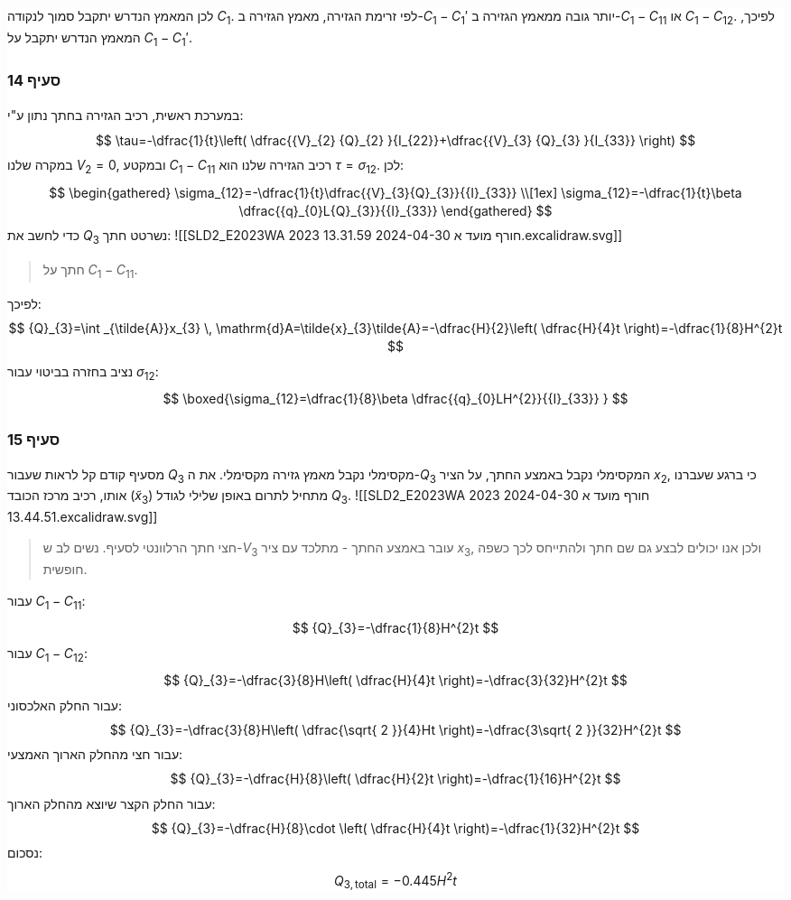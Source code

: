 לכן המאמץ הנדרש יתקבל סמוך לנקודה ${C}_{1}$. לפי זרימת הגזירה, מאמץ הגזירה ב-${C}_{1}-{C}_{1}'$ יותר גובה ממאמץ הגזירה ב-${C}_{1}-{C}_{11}$ או ${C}_{1}-{C}_{12}$. לפיכך, המאמץ הנדרש יתקבל על ${C}_{1}-{C}_{1}'$.

### סעיף 14
במערכת ראשית, רכיב הגזירה בחתך נתון ע"י:
$$
\tau=-\dfrac{1}{t}\left( \dfrac{{V}_{2} {Q}_{2} }{I_{22}}+\dfrac{{V}_{3} {Q}_{3} }{I_{33}} \right)
$$
במקרה שלנו ${V}_{2}=0$, ובמקטע ${C}_{1}-{C}_{11}$ רכיב הגזירה שלנו הוא $\tau=\sigma_{12}$. לכן:
$$
\begin{gathered}
\sigma_{12}=-\dfrac{1}{t}\dfrac{{V}_{3}{Q}_{3}}{{I}_{33}} \\[1ex]
\sigma_{12}=-\dfrac{1}{t}\beta \dfrac{{q}_{0}L{Q}_{3}}{{I}_{33}}
\end{gathered}
$$
כדי לחשב את ${Q}_{3}$ נשרטט חתך:
![[SLD2_E2023WA 2023 חורף מועד א 2024-04-30 13.31.59.excalidraw.svg]]
>חתך על ${C}_{1}-C_{11}$.

לפיכך:
$$
{Q}_{3}=\int _{\tilde{A}}x_{3} \, \mathrm{d}A=\tilde{x}_{3}\tilde{A}=-\dfrac{H}{2}\left( \dfrac{H}{4}t \right)=-\dfrac{1}{8}H^{2}t 
$$
נציב בחזרה בביטוי עבור $\sigma_{12}$:
$$
\boxed{\sigma_{12}=\dfrac{1}{8}\beta  \dfrac{{q}_{0}LH^{2}}{{I}_{33}} }
$$

### סעיף 15
מסעיף קודם קל לראות שעבור ${Q}_{3}$ מקסימלי נקבל מאמץ גזירה מקסימלי. את ה-${Q}_{3}$ המקסימלי נקבל באמצע החתך, על הציר ${x}_{2}$, כי ברגע שעברנו אותו, רכיב מרכז הכובד ($\tilde{x}_{3}$) מתחיל לתרום באופן שלילי לגודל ${Q}_{3}$.
![[SLD2_E2023WA 2023 חורף מועד א 2024-04-30 13.44.51.excalidraw.svg]]
>חצי חתך הרלוונטי לסעיף. נשים לב ש-${V}_{3}$ עובר באמצע החתך - מתלכד עם ציר ${x}_{3}$, ולכן אנו יכולים לבצע גם שם חתך ולהתייחס לכך כשפה חופשית.


עבור ${C}_{1}-C_{11}$:
$$
{Q}_{3}=-\dfrac{1}{8}H^{2}t
$$
עבור ${C}_{1}-C_{12}$:
$$
{Q}_{3}=-\dfrac{3}{8}H\left( \dfrac{H}{4}t \right)=-\dfrac{3}{32}H^{2}t
$$
עבור החלק האלכסוני:
$$
{Q}_{3}=-\dfrac{3}{8}H\left( \dfrac{\sqrt{ 2 }}{4}Ht \right)=-\dfrac{3\sqrt{ 2 }}{32}H^{2}t
$$
עבור חצי מהחלק הארוך האמצעי:
$$
{Q}_{3}=-\dfrac{H}{8}\left( \dfrac{H}{2}t \right)=-\dfrac{1}{16}H^{2}t
$$
עבור החלק הקצר שיוצא מהחלק הארוך:
$$
{Q}_{3}=-\dfrac{H}{8}\cdot \left( \dfrac{H}{4}t \right)=-\dfrac{1}{32}H^{2}t
$$
נסכום:
$$
{Q}_{3,\, \text{total}}=-0.445  H^{2}t
$$